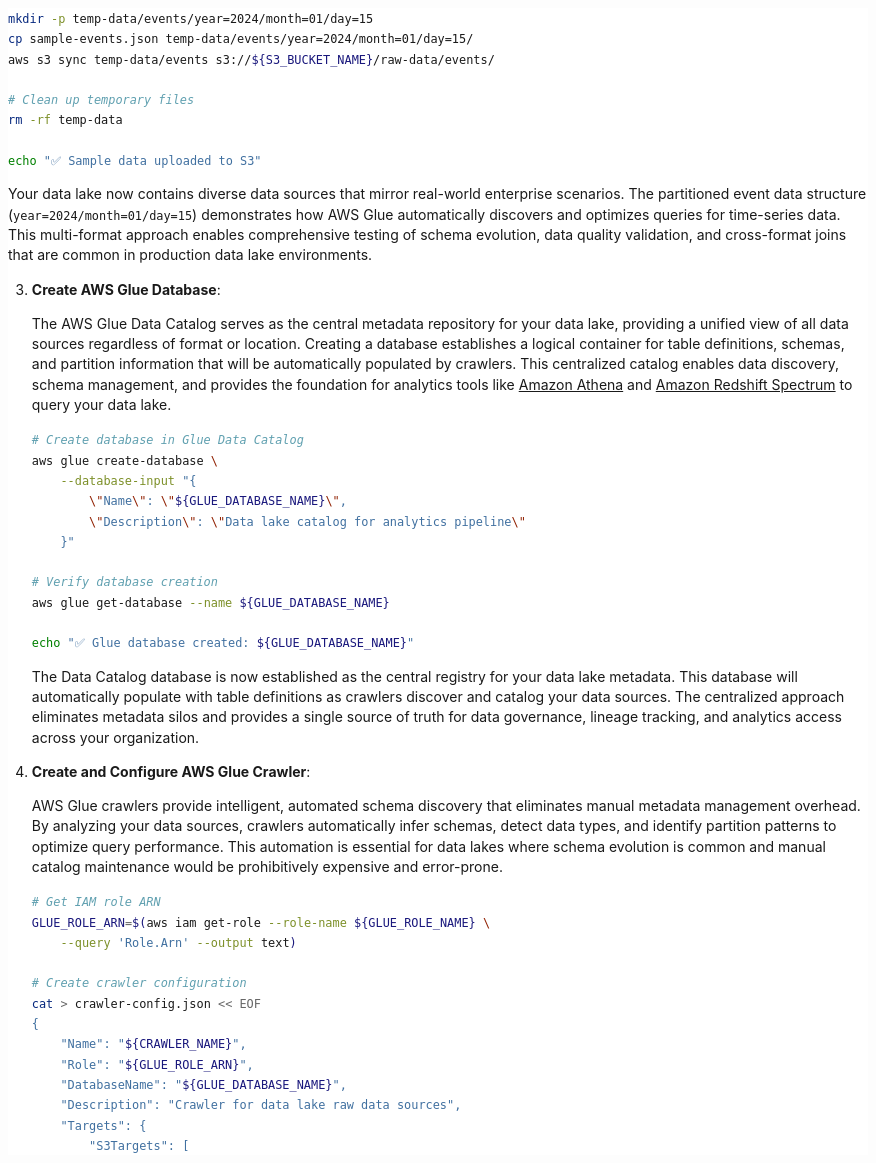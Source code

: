   ```bash
   mkdir -p temp-data/events/year=2024/month=01/day=15
   cp sample-events.json temp-data/events/year=2024/month=01/day=15/
   aws s3 sync temp-data/events s3://${S3_BUCKET_NAME}/raw-data/events/
   
   # Clean up temporary files
   rm -rf temp-data
   
   echo "✅ Sample data uploaded to S3"
   ```

   Your data lake now contains diverse data sources that mirror real-world enterprise scenarios. The partitioned event data structure (`year=2024/month=01/day=15`) demonstrates how AWS Glue automatically discovers and optimizes queries for time-series data. This multi-format approach enables comprehensive testing of schema evolution, data quality validation, and cross-format joins that are common in production data lake environments.

3. **Create AWS Glue Database**:

   The AWS Glue Data Catalog serves as the central metadata repository for your data lake, providing a unified view of all data sources regardless of format or location. Creating a database establishes a logical container for table definitions, schemas, and partition information that will be automatically populated by crawlers. This centralized catalog enables data discovery, schema management, and provides the foundation for analytics tools like [Amazon Athena](https://docs.aws.amazon.com/athena/latest/ug/what-is.html) and [Amazon Redshift Spectrum](https://docs.aws.amazon.com/redshift/latest/dg/c-using-spectrum.html) to query your data lake.

   ```bash
   # Create database in Glue Data Catalog
   aws glue create-database \
       --database-input "{
           \"Name\": \"${GLUE_DATABASE_NAME}\",
           \"Description\": \"Data lake catalog for analytics pipeline\"
       }"
   
   # Verify database creation
   aws glue get-database --name ${GLUE_DATABASE_NAME}
   
   echo "✅ Glue database created: ${GLUE_DATABASE_NAME}"
   ```

   The Data Catalog database is now established as the central registry for your data lake metadata. This database will automatically populate with table definitions as crawlers discover and catalog your data sources. The centralized approach eliminates metadata silos and provides a single source of truth for data governance, lineage tracking, and analytics access across your organization.

4. **Create and Configure AWS Glue Crawler**:

   AWS Glue crawlers provide intelligent, automated schema discovery that eliminates manual metadata management overhead. By analyzing your data sources, crawlers automatically infer schemas, detect data types, and identify partition patterns to optimize query performance. This automation is essential for data lakes where schema evolution is common and manual catalog maintenance would be prohibitively expensive and error-prone.

   ```bash
   # Get IAM role ARN
   GLUE_ROLE_ARN=$(aws iam get-role --role-name ${GLUE_ROLE_NAME} \
       --query 'Role.Arn' --output text)
   
   # Create crawler configuration
   cat > crawler-config.json << EOF
   {
       "Name": "${CRAWLER_NAME}",
       "Role": "${GLUE_ROLE_ARN}",
       "DatabaseName": "${GLUE_DATABASE_NAME}",
       "Description": "Crawler for data lake raw data sources",
       "Targets": {
           "S3Targets": [
   ```